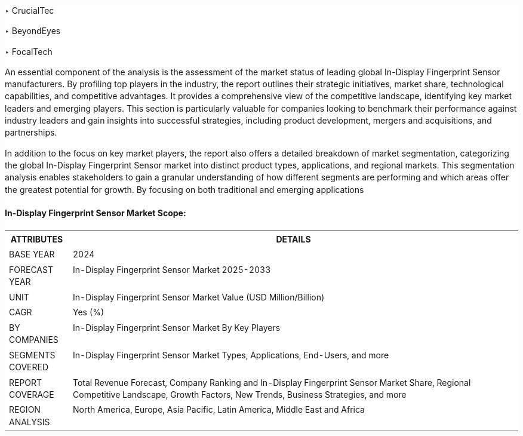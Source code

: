 ‣ CrucialTec

‣ BeyondEyes

‣ FocalTech

An essential component of the analysis is the assessment of the market status of leading global In-Display Fingerprint Sensor manufacturers. By profiling top players in the industry, the report outlines their strategic initiatives, market share, technological capabilities, and competitive advantages. It provides a comprehensive view of the competitive landscape, identifying key market leaders and emerging players. This section is particularly valuable for companies looking to benchmark their performance against industry leaders and gain insights into successful strategies, including product development, mergers and acquisitions, and partnerships.

In addition to the focus on key market players, the report also offers a detailed breakdown of market segmentation, categorizing the global In-Display Fingerprint Sensor market into distinct product types, applications, and regional markets. This segmentation analysis enables stakeholders to gain a granular understanding of how different segments are performing and which areas offer the greatest potential for growth. By focusing on both traditional and emerging applications

<h4>In-Display Fingerprint Sensor Market Scope:</h4>
<table>
<tr>
<th>ATTRIBUTES</th>
<th>DETAILS</th>
</tr>
<tr>
<td>BASE YEAR</td>
<td>2024</td>
</tr>
<tr>
<td>FORECAST YEAR</td>
<td>In-Display Fingerprint Sensor Market 2025-2033</td>
</tr>
<tr>
<td>UNIT</td>
<td>In-Display Fingerprint Sensor Market Value (USD Million/Billion)</td>
<tr>
<td>CAGR</td>
<td>Yes (%)</td>
</tr>
</tr>
<tr>
<td>BY COMPANIES</td>
<td>In-Display Fingerprint Sensor Market By Key Players</td>
</tr>
<tr>
<td>SEGMENTS COVERED</td>
<td>In-Display Fingerprint Sensor Market Types, Applications, End-Users, and more</td>
</tr>
<tr>
<td>REPORT COVERAGE</td>
<td>Total Revenue Forecast, Company Ranking and In-Display Fingerprint Sensor Market Share, Regional Competitive Landscape, Growth Factors, New Trends, Business Strategies, and more</td>
</tr>
<tr>
<td>REGION ANALYSIS</td>
<td>North America, Europe, Asia Pacific, Latin America, Middle East and Africa</td>
</tr>
</table>
